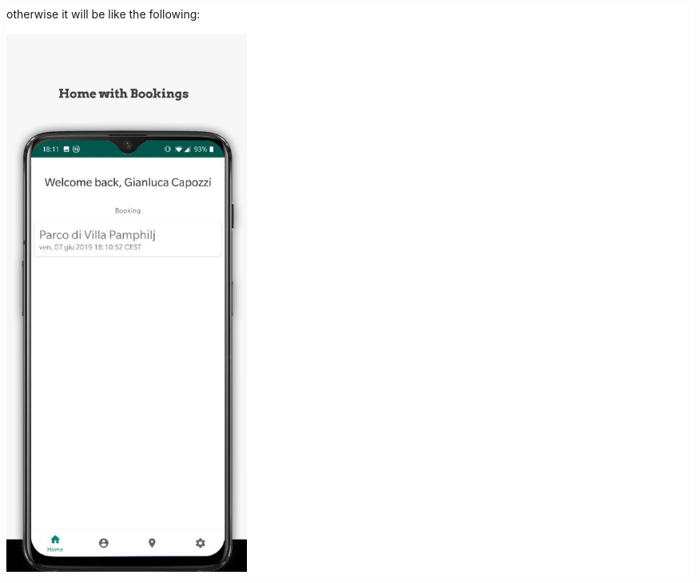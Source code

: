 otherwise it will be like the following:

<img src="https://github.com/GianlucaCapozzi/SmartLockerWithRoR/blob/master/mockup/homeBookings.jpg" width="35%" height="35%">
